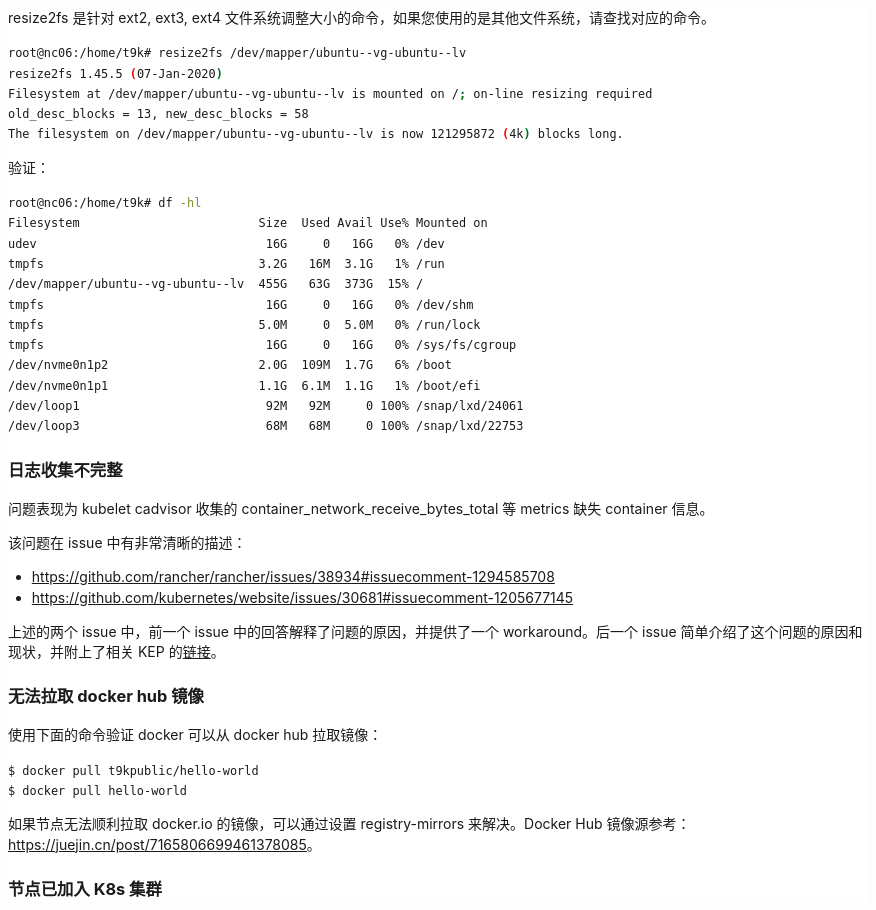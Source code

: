resize2fs 是针对 ext2, ext3, ext4 文件系统调整大小的命令，如果您使用的是其他文件系统，请查找对应的命令。

</aside>

```bash
root@nc06:/home/t9k# resize2fs /dev/mapper/ubuntu--vg-ubuntu--lv
resize2fs 1.45.5 (07-Jan-2020)
Filesystem at /dev/mapper/ubuntu--vg-ubuntu--lv is mounted on /; on-line resizing required
old_desc_blocks = 13, new_desc_blocks = 58
The filesystem on /dev/mapper/ubuntu--vg-ubuntu--lv is now 121295872 (4k) blocks long.
```

验证：

```bash
root@nc06:/home/t9k# df -hl
Filesystem                         Size  Used Avail Use% Mounted on
udev                                16G     0   16G   0% /dev
tmpfs                              3.2G   16M  3.1G   1% /run
/dev/mapper/ubuntu--vg-ubuntu--lv  455G   63G  373G  15% /
tmpfs                               16G     0   16G   0% /dev/shm
tmpfs                              5.0M     0  5.0M   0% /run/lock
tmpfs                               16G     0   16G   0% /sys/fs/cgroup
/dev/nvme0n1p2                     2.0G  109M  1.7G   6% /boot
/dev/nvme0n1p1                     1.1G  6.1M  1.1G   1% /boot/efi
/dev/loop1                          92M   92M     0 100% /snap/lxd/24061
/dev/loop3                          68M   68M     0 100% /snap/lxd/22753
```

### 日志收集不完整

问题表现为 kubelet cadvisor 收集的 container_network_receive_bytes_total 等 metrics 缺失 container 信息。

该问题在 issue 中有非常清晰的描述：

* <https://github.com/rancher/rancher/issues/38934#issuecomment-1294585708>
* <https://github.com/kubernetes/website/issues/30681#issuecomment-1205677145>


上述的两个 issue 中，前一个 issue 中的回答解释了问题的原因，并提供了一个 workaround。后一个 issue 简单介绍了这个问题的原因和现状，并附上了相关 KEP 的[链接](https://github.com/kubernetes/enhancements/blob/master/keps/sig-node/2371-cri-pod-container-stats/README.md)。

### 无法拉取 docker hub 镜像

使用下面的命令验证 docker 可以从 docker hub 拉取镜像：

```bash
$ docker pull t9kpublic/hello-world
$ docker pull hello-world
```

如果节点无法顺利拉取 docker.io 的镜像，可以通过设置 registry-mirrors 来解决。Docker Hub 镜像源参考：<https://juejin.cn/post/7165806699461378085>。

### 节点已加入 K8s 集群
